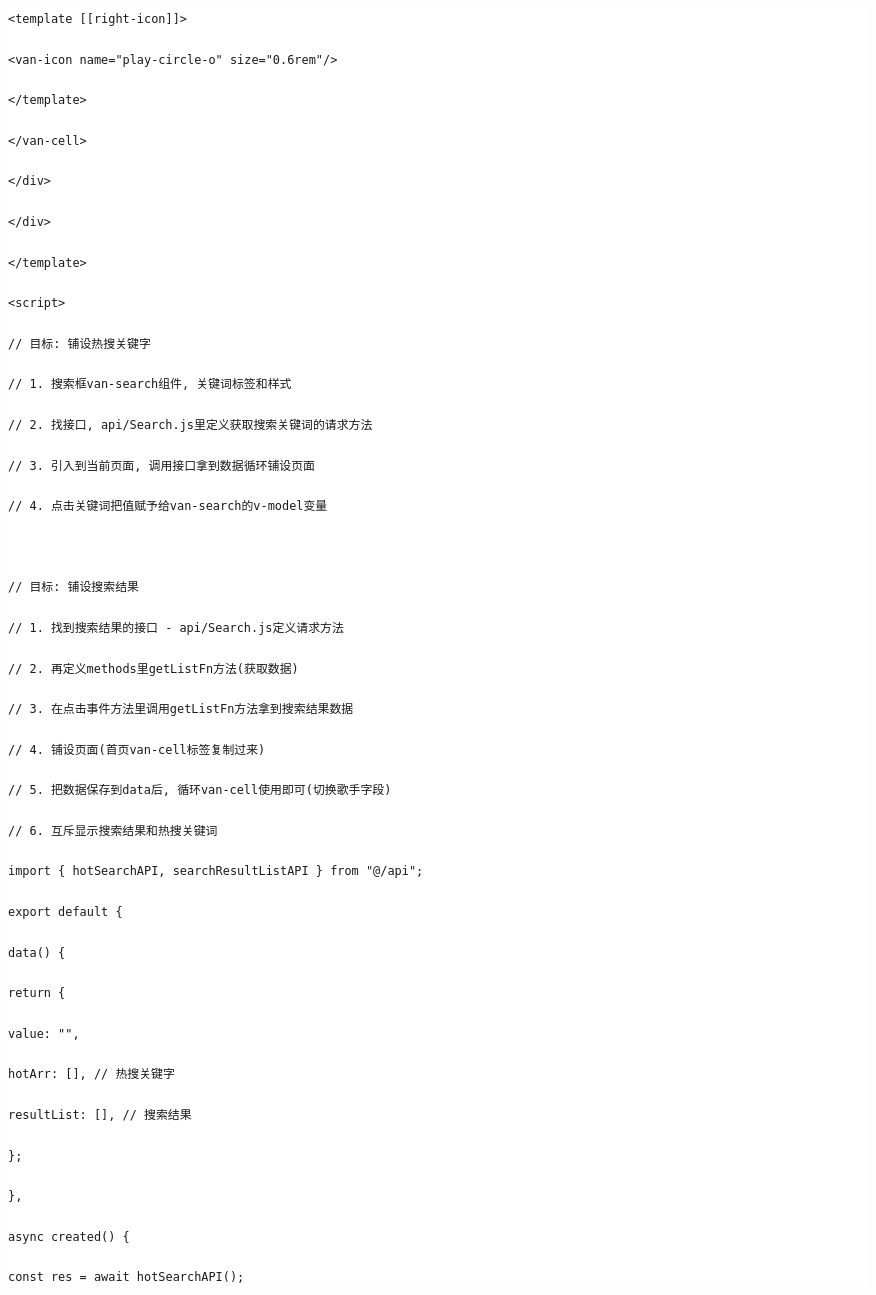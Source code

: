 ```vue
<template [[right-icon]]>

<van-icon name="play-circle-o" size="0.6rem"/>

</template>

</van-cell>

</div>

</div>

</template>

<script>

// 目标: 铺设热搜关键字

// 1. 搜索框van-search组件, 关键词标签和样式

// 2. 找接口, api/Search.js里定义获取搜索关键词的请求方法

// 3. 引入到当前页面, 调用接口拿到数据循环铺设页面

// 4. 点击关键词把值赋予给van-search的v-model变量

  

// 目标: 铺设搜索结果

// 1. 找到搜索结果的接口 - api/Search.js定义请求方法

// 2. 再定义methods里getListFn方法(获取数据)

// 3. 在点击事件方法里调用getListFn方法拿到搜索结果数据

// 4. 铺设页面(首页van-cell标签复制过来)

// 5. 把数据保存到data后, 循环van-cell使用即可(切换歌手字段)

// 6. 互斥显示搜索结果和热搜关键词

import { hotSearchAPI, searchResultListAPI } from "@/api";

export default {

data() {

return {

value: "",

hotArr: [], // 热搜关键字

resultList: [], // 搜索结果

};

},

async created() {

const res = await hotSearchAPI();
```